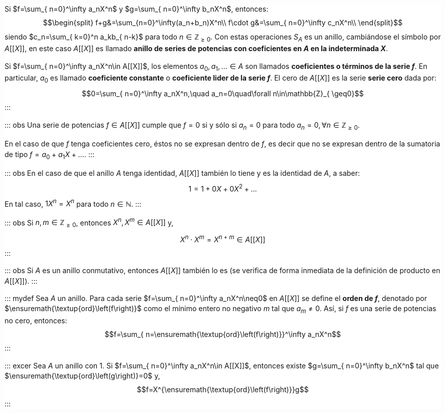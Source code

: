Si $f=\sum_{ n=0}^\infty a_nX^n$ y $g=\sum_{ n=0}^\infty b_nX^n$,
entonces: $$\begin{split}
                f+g&=\sum_{n=0}^\infty(a_n+b_n)X^n\\
                f\cdot g&=\sum_{ n=0}^\infty c_nX^n\\
            \end{split}$$ siendo $c_n=\sum_{ k=0}^n a_kb_{ n-k}$ para
todo $n\in\mathbb{Z}_{\geq0}$. Con estas operaciones $S_A$ es un anillo,
cambiándose el símbolo por $A[[X]]$, en este caso $A[[X]]$ es llamado
**anillo de series de potencias con coeficientes en $A$ en la
indeterminada $X$**.

Si $f=\sum_{ n=0}^\infty a_nX^n\in A[[X]]$, los elementos
$a_0,a_1,...\in A$ son llamados **coeficientes o términos de la serie
$f$**. En particular, $a_0$ es llamado **coeficiente constante** o
**coeficiente lider de la serie $f$**. El cero de $A[[X]]$ es la serie
**serie cero** dada por:
$$0=\sum_{ n=0}^\infty a_nX^n,\quad a_n=0\quad\forall n\in\mathbb{Z}_{ \geq0}$$
:::

::: obs
Una serie de potencias $f\in A[[X]]$ cumple que $f=0$ si y sólo si
$a_n=0$ para todo $a_n=0,\forall n\in\mathbb{Z}_{\geq0}$.

En el caso de que $f$ tenga coeficientes cero, éstos no se expresan
dentro de $f$, es decir que no se expresan dentro de la sumatoria de
tipo $f=a_0+a_1X+...$.
:::

::: obs
En el caso de que el anillo $A$ tenga identidad, $A[[X]]$ también lo
tiene y es la identidad de $A$, a saber: $$1=1+0X+0X^2+...$$ En tal
caso, $1X^n=X^n$ para todo $n\in\mathbb{N}$.
:::

::: obs
Si $n,m\in\mathbb{Z}_{\geq0}$, entonces $X^n,X^m\in A[[X]]$ y,
$$X^n\cdot X^m=X^{ n+m}\in A[[X]]$$
:::

::: obs
Si $A$ es un anillo conmutativo, entonces $A[[X]]$ también lo es (se
verifica de forma inmediata de la definición de producto en $A[[X]]$).
:::

::: mydef
Sea $A$ un anillo. Para cada serie $f=\sum_{ n=0}^\infty a_nX^n\neq0$ en
$A[[X]]$ se define el **orden de $f$**, denotado por
$\ensuremath{\textup{ord}\left(f\right)}$ como el mínimo entero no
negativo $m$ tal que $a_{m}\neq0$. Así, si $f$ es una serie de potencias
no cero, entonces:
$$f=\sum_{ n=\ensuremath{\textup{ord}\left(f\right)}}^\infty a_nX^n$$
:::

::: excer
Sea $A$ un anillo con $1$. Si $f=\sum_{ n=0}^\infty a_nX^n\in A[[X]]$,
entonces existe $g=\sum_{ n=0}^\infty b_nX^n$ tal que
$\ensuremath{\textup{ord}\left(g\right)}=0$ y,
$$f=X^{\ensuremath{\textup{ord}\left(f\right)}}g$$
:::
